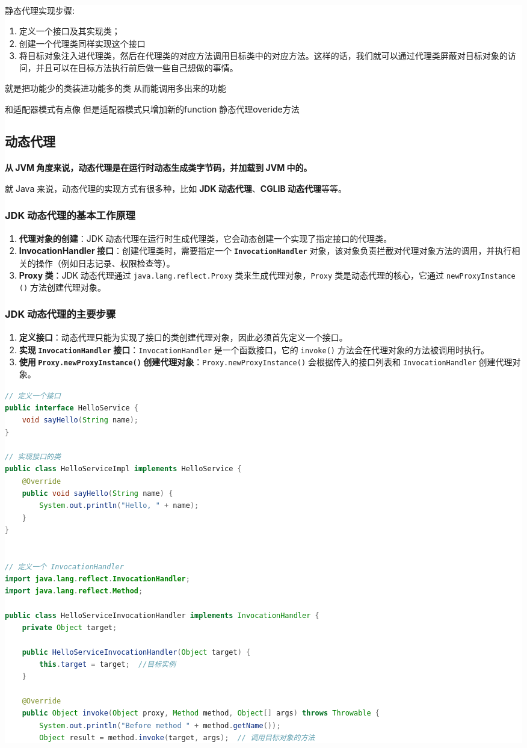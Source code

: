 静态代理实现步骤:

1. 定义一个接口及其实现类；
2. 创建一个代理类同样实现这个接口
3. 将目标对象注入进代理类，然后在代理类的对应方法调用目标类中的对应方法。这样的话，我们就可以通过代理类屏蔽对目标对象的访问，并且可以在目标方法执行前后做一些自己想做的事情。 

就是把功能少的类装进功能多的类     从而能调用多出来的功能

和适配器模式有点像     但是适配器模式只增加新的function    静态代理overide方法



## 动态代理

**从 JVM 角度来说，动态代理是在运行时动态生成类字节码，并加载到 JVM 中的。**

就 Java 来说，动态代理的实现方式有很多种，比如 **JDK 动态代理**、**CGLIB 动态代理**等等。

###  



### JDK 动态代理的基本工作原理

1. **代理对象的创建**：JDK 动态代理在运行时生成代理类，它会动态创建一个实现了指定接口的代理类。
2. **InvocationHandler 接口**：创建代理类时，需要指定一个 **`InvocationHandler`** 对象，该对象负责拦截对代理对象方法的调用，并执行相关的操作（例如日志记录、权限检查等）。
3. **Proxy 类**：JDK 动态代理通过 `java.lang.reflect.Proxy` 类来生成代理对象，`Proxy` 类是动态代理的核心，它通过 `newProxyInstance()` 方法创建代理对象。

### JDK 动态代理的主要步骤

1. **定义接口**：动态代理只能为实现了接口的类创建代理对象，因此必须首先定义一个接口。
2. **实现 `InvocationHandler` 接口**：`InvocationHandler` 是一个函数接口，它的 `invoke()` 方法会在代理对象的方法被调用时执行。
3. **使用 `Proxy.newProxyInstance()` 创建代理对象**：`Proxy.newProxyInstance()` 会根据传入的接口列表和 `InvocationHandler` 创建代理对象。



~~~java
// 定义一个接口
public interface HelloService {
    void sayHello(String name);
}

// 实现接口的类
public class HelloServiceImpl implements HelloService {
    @Override
    public void sayHello(String name) {
        System.out.println("Hello, " + name);
    }
}


// 定义一个 InvocationHandler
import java.lang.reflect.InvocationHandler;
import java.lang.reflect.Method;

public class HelloServiceInvocationHandler implements InvocationHandler {
    private Object target;

    public HelloServiceInvocationHandler(Object target) {
        this.target = target;  //目标实例
    }

    @Override
    public Object invoke(Object proxy, Method method, Object[] args) throws Throwable {
        System.out.println("Before method " + method.getName());
        Object result = method.invoke(target, args);  // 调用目标对象的方法
~~~